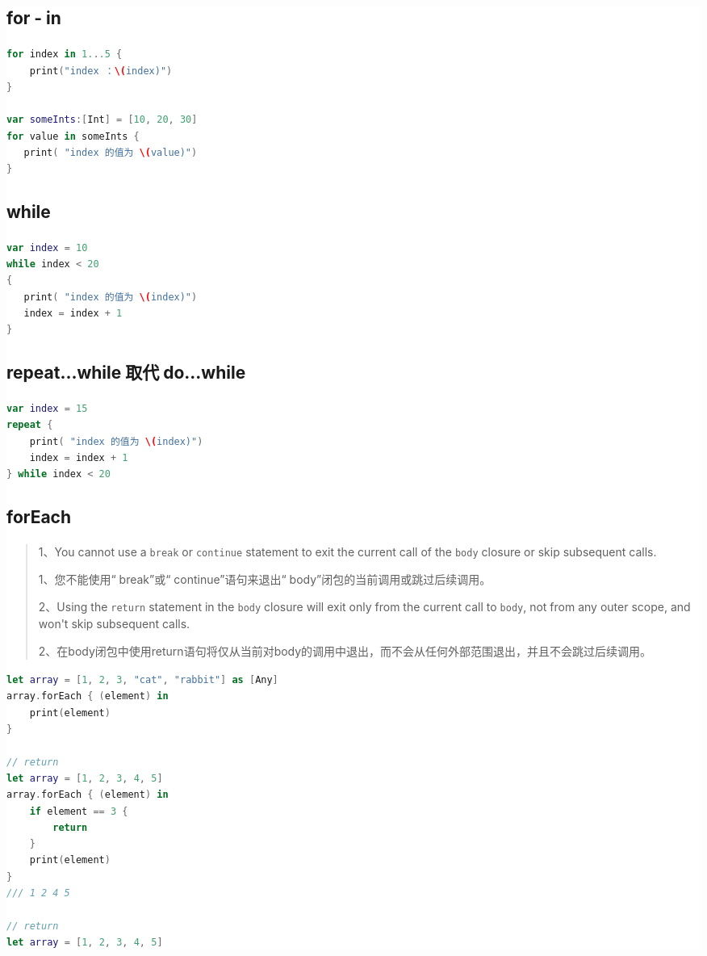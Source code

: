## for - in

```swift
for index in 1...5 {
    print("index ：\(index)")
}

var someInts:[Int] = [10, 20, 30]
for value in someInts {
   print( "index 的值为 \(value)")
}
```

## while

```swift
var index = 10
while index < 20
{
   print( "index 的值为 \(index)")
   index = index + 1
}
```

## repeat...while 取代 do...while

```swift
var index = 15
repeat {
    print( "index 的值为 \(index)")
    index = index + 1
} while index < 20
```

## forEach

> 1、You cannot use a `break` or `continue` statement to exit the current call of the `body` closure or skip subsequent calls.
>
> 1、您不能使用“ break”或“ continue”语句来退出“ body”闭包的当前调用或跳过后续调用。
>
> 2、Using the `return` statement in the `body` closure will exit only from the current call to `body`, not from any outer scope, and won't skip subsequent calls.
>
> 2、在body闭包中使用return语句将仅从当前对body的调用中退出，而不会从任何外部范围退出，并且不会跳过后续调用。

```swift
let array = [1, 2, 3, "cat", "rabbit"] as [Any]
array.forEach { (element) in
    print(element)
}

// return
let array = [1, 2, 3, 4, 5]
array.forEach { (element) in
    if element == 3 {
        return
    }
    print(element)
}
/// 1 2 4 5

// return
let array = [1, 2, 3, 4, 5]
```